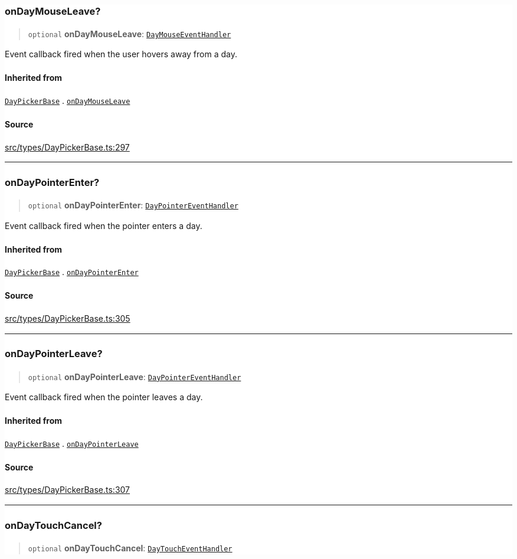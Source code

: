 ### onDayMouseLeave?

> `optional` **onDayMouseLeave**: [`DayMouseEventHandler`](../type-aliases/DayMouseEventHandler.md)

Event callback fired when the user hovers away from a day.

#### Inherited from

[`DayPickerBase`](DayPickerBase.md) . [`onDayMouseLeave`](DayPickerBase.md#ondaymouseleave)

#### Source

[src/types/DayPickerBase.ts:297](https://github.com/gpbl/react-day-picker/blob/a604fd23887c832117da414a9c63b1b84efb97d9/src/types/DayPickerBase.ts#L297)

***

### onDayPointerEnter?

> `optional` **onDayPointerEnter**: [`DayPointerEventHandler`](../type-aliases/DayPointerEventHandler.md)

Event callback fired when the pointer enters a day.

#### Inherited from

[`DayPickerBase`](DayPickerBase.md) . [`onDayPointerEnter`](DayPickerBase.md#ondaypointerenter)

#### Source

[src/types/DayPickerBase.ts:305](https://github.com/gpbl/react-day-picker/blob/a604fd23887c832117da414a9c63b1b84efb97d9/src/types/DayPickerBase.ts#L305)

***

### onDayPointerLeave?

> `optional` **onDayPointerLeave**: [`DayPointerEventHandler`](../type-aliases/DayPointerEventHandler.md)

Event callback fired when the pointer leaves a day.

#### Inherited from

[`DayPickerBase`](DayPickerBase.md) . [`onDayPointerLeave`](DayPickerBase.md#ondaypointerleave)

#### Source

[src/types/DayPickerBase.ts:307](https://github.com/gpbl/react-day-picker/blob/a604fd23887c832117da414a9c63b1b84efb97d9/src/types/DayPickerBase.ts#L307)

***

### onDayTouchCancel?

> `optional` **onDayTouchCancel**: [`DayTouchEventHandler`](../type-aliases/DayTouchEventHandler.md)
